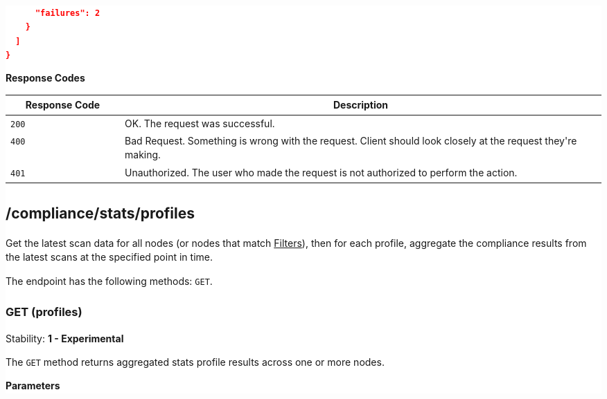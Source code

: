``` json
      "failures": 2
    }
  ]
}
```

**Response Codes**

<table>
<colgroup>
<col style="width: 19%" />
<col style="width: 80%" />
</colgroup>
<thead>
<tr class="header">
<th>Response Code</th>
<th>Description</th>
</tr>
</thead>
<tbody>
<tr class="odd">
<td><code>200</code></td>
<td>OK. The request was successful.</td>
</tr>
<tr class="even">
<td><code>400</code></td>
<td>Bad Request. Something is wrong with the request. Client should look closely at the request they're making.</td>
</tr>
<tr class="odd">
<td><code>401</code></td>
<td>Unauthorized. The user who made the request is not authorized to perform the action.</td>
</tr>
</tbody>
</table>

/compliance/stats/profiles
--------------------------

Get the latest scan data for all nodes (or nodes that match
[Filters](#filters)), then for each profile, aggregate the compliance
results from the latest scans at the specified point in time.

The endpoint has the following methods: `GET`.

### GET (profiles)

Stability: **1 - Experimental**

The `GET` method returns aggregated stats profile results across one or
more nodes.

**Parameters**
